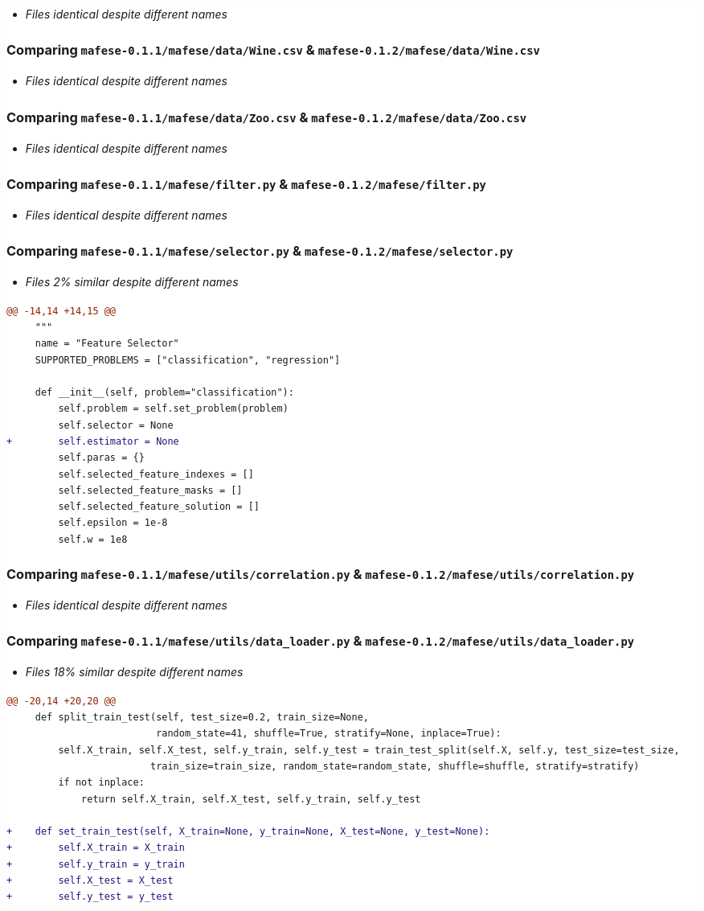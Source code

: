  * *Files identical despite different names*

### Comparing `mafese-0.1.1/mafese/data/Wine.csv` & `mafese-0.1.2/mafese/data/Wine.csv`

 * *Files identical despite different names*

### Comparing `mafese-0.1.1/mafese/data/Zoo.csv` & `mafese-0.1.2/mafese/data/Zoo.csv`

 * *Files identical despite different names*

### Comparing `mafese-0.1.1/mafese/filter.py` & `mafese-0.1.2/mafese/filter.py`

 * *Files identical despite different names*

### Comparing `mafese-0.1.1/mafese/selector.py` & `mafese-0.1.2/mafese/selector.py`

 * *Files 2% similar despite different names*

```diff
@@ -14,14 +14,15 @@
     """
     name = "Feature Selector"
     SUPPORTED_PROBLEMS = ["classification", "regression"]
 
     def __init__(self, problem="classification"):
         self.problem = self.set_problem(problem)
         self.selector = None
+        self.estimator = None
         self.paras = {}
         self.selected_feature_indexes = []
         self.selected_feature_masks = []
         self.selected_feature_solution = []
         self.epsilon = 1e-8
         self.w = 1e8
```

### Comparing `mafese-0.1.1/mafese/utils/correlation.py` & `mafese-0.1.2/mafese/utils/correlation.py`

 * *Files identical despite different names*

### Comparing `mafese-0.1.1/mafese/utils/data_loader.py` & `mafese-0.1.2/mafese/utils/data_loader.py`

 * *Files 18% similar despite different names*

```diff
@@ -20,14 +20,20 @@
     def split_train_test(self, test_size=0.2, train_size=None,
                          random_state=41, shuffle=True, stratify=None, inplace=True):
         self.X_train, self.X_test, self.y_train, self.y_test = train_test_split(self.X, self.y, test_size=test_size,
                         train_size=train_size, random_state=random_state, shuffle=shuffle, stratify=stratify)
         if not inplace:
             return self.X_train, self.X_test, self.y_train, self.y_test
 
+    def set_train_test(self, X_train=None, y_train=None, X_test=None, y_test=None):
+        self.X_train = X_train
+        self.y_train = y_train
+        self.X_test = X_test
+        self.y_test = y_test
```